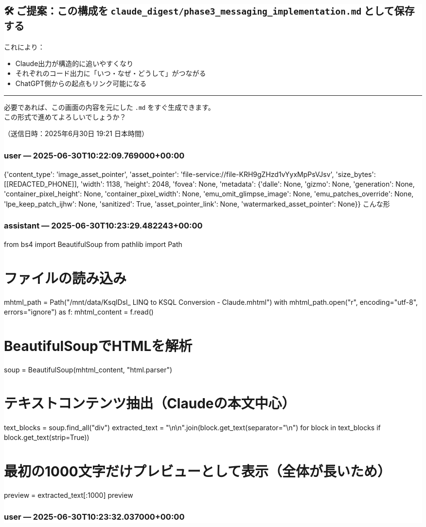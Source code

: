 
## 🛠 ご提案：この構成を `claude_digest/phase3_messaging_implementation.md` として保存する

これにより：
- Claude出力が構造的に追いやすくなり
- それぞれのコード出力に「いつ・なぜ・どうして」がつながる
- ChatGPT側からの起点もリンク可能になる

---

必要であれば、この画面の内容を元にした `.md` をすぐ生成できます。  
この形式で進めてよろしいでしょうか？

（送信日時：2025年6月30日 19:21 日本時間）

### user — 2025-06-30T10:22:09.769000+00:00

{'content_type': 'image_asset_pointer', 'asset_pointer': 'file-service://file-KRH9gZHzd1vYyxMpPsVJsv', 'size_bytes': [[REDACTED_PHONE]], 'width': 1138, 'height': 2048, 'fovea': None, 'metadata': {'dalle': None, 'gizmo': None, 'generation': None, 'container_pixel_height': None, 'container_pixel_width': None, 'emu_omit_glimpse_image': None, 'emu_patches_override': None, 'lpe_keep_patch_ijhw': None, 'sanitized': True, 'asset_pointer_link': None, 'watermarked_asset_pointer': None}}
こんな形

### assistant — 2025-06-30T10:23:29.482243+00:00

from bs4 import BeautifulSoup
from pathlib import Path

# ファイルの読み込み
mhtml_path = Path("/mnt/data/KsqlDsl_ LINQ to KSQL Conversion - Claude.mhtml")
with mhtml_path.open("r", encoding="utf-8", errors="ignore") as f:
    mhtml_content = f.read()

# BeautifulSoupでHTMLを解析
soup = BeautifulSoup(mhtml_content, "html.parser")

# テキストコンテンツ抽出（Claudeの本文中心）
text_blocks = soup.find_all("div")
extracted_text = "\n\n".join(block.get_text(separator="\n") for block in text_blocks if block.get_text(strip=True))

# 最初の1000文字だけプレビューとして表示（全体が長いため）
preview = extracted_text[:1000]
preview

### user — 2025-06-30T10:23:32.037000+00:00
